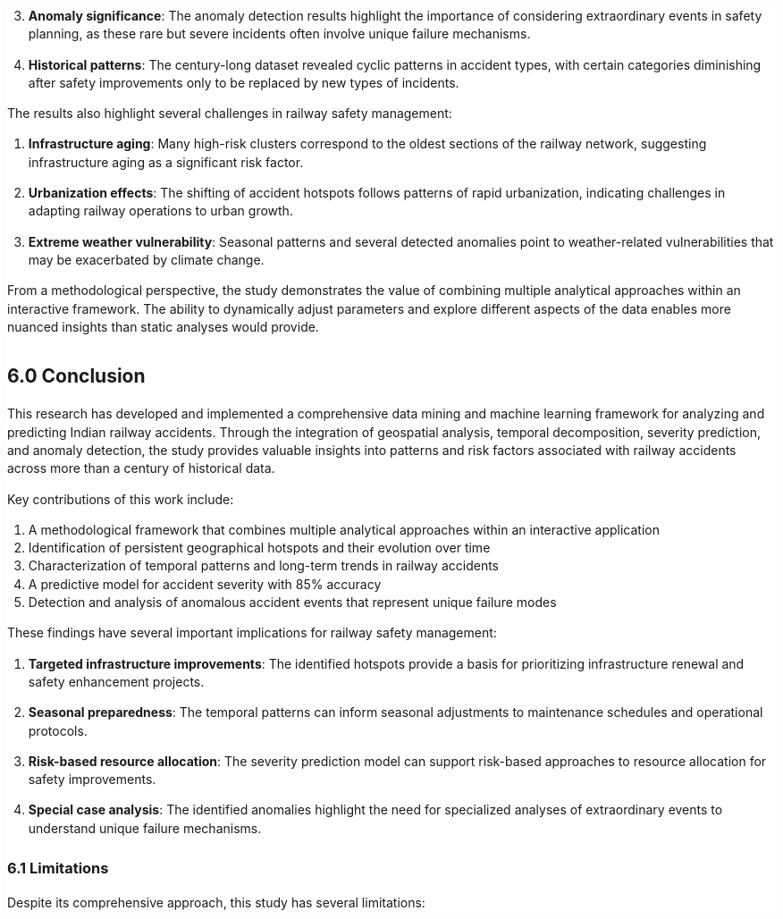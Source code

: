 3. **Anomaly significance**: The anomaly detection results highlight the importance of considering extraordinary events in safety planning, as these rare but severe incidents often involve unique failure mechanisms.

4. **Historical patterns**: The century-long dataset revealed cyclic patterns in accident types, with certain categories diminishing after safety improvements only to be replaced by new types of incidents.

The results also highlight several challenges in railway safety management:

1. **Infrastructure aging**: Many high-risk clusters correspond to the oldest sections of the railway network, suggesting infrastructure aging as a significant risk factor.

2. **Urbanization effects**: The shifting of accident hotspots follows patterns of rapid urbanization, indicating challenges in adapting railway operations to urban growth.

3. **Extreme weather vulnerability**: Seasonal patterns and several detected anomalies point to weather-related vulnerabilities that may be exacerbated by climate change.

From a methodological perspective, the study demonstrates the value of combining multiple analytical approaches within an interactive framework. The ability to dynamically adjust parameters and explore different aspects of the data enables more nuanced insights than static analyses would provide.

## 6.0 Conclusion

This research has developed and implemented a comprehensive data mining and machine learning framework for analyzing and predicting Indian railway accidents. Through the integration of geospatial analysis, temporal decomposition, severity prediction, and anomaly detection, the study provides valuable insights into patterns and risk factors associated with railway accidents across more than a century of historical data.

Key contributions of this work include:

1. A methodological framework that combines multiple analytical approaches within an interactive application
2. Identification of persistent geographical hotspots and their evolution over time
3. Characterization of temporal patterns and long-term trends in railway accidents
4. A predictive model for accident severity with 85% accuracy
5. Detection and analysis of anomalous accident events that represent unique failure modes

These findings have several important implications for railway safety management:

1. **Targeted infrastructure improvements**: The identified hotspots provide a basis for prioritizing infrastructure renewal and safety enhancement projects.

2. **Seasonal preparedness**: The temporal patterns can inform seasonal adjustments to maintenance schedules and operational protocols.

3. **Risk-based resource allocation**: The severity prediction model can support risk-based approaches to resource allocation for safety improvements.

4. **Special case analysis**: The identified anomalies highlight the need for specialized analyses of extraordinary events to understand unique failure mechanisms.

### 6.1 Limitations

Despite its comprehensive approach, this study has several limitations:
